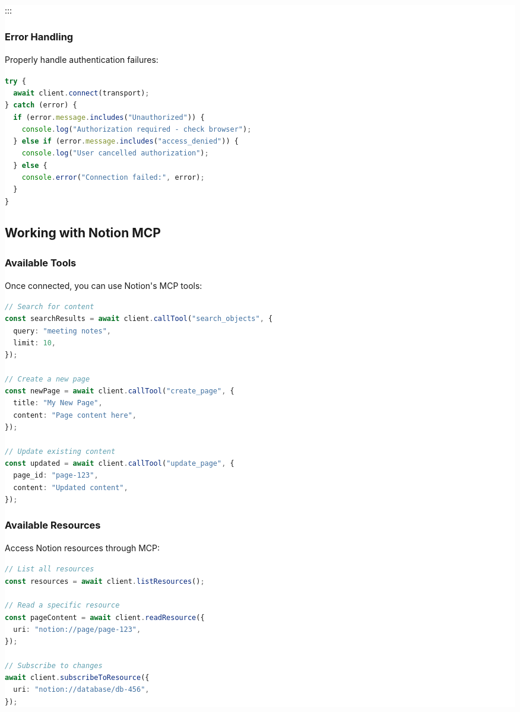 :::

### Error Handling

Properly handle authentication failures:

```typescript
try {
  await client.connect(transport);
} catch (error) {
  if (error.message.includes("Unauthorized")) {
    console.log("Authorization required - check browser");
  } else if (error.message.includes("access_denied")) {
    console.log("User cancelled authorization");
  } else {
    console.error("Connection failed:", error);
  }
}
```

## Working with Notion MCP

### Available Tools

Once connected, you can use Notion's MCP tools:

```typescript
// Search for content
const searchResults = await client.callTool("search_objects", {
  query: "meeting notes",
  limit: 10,
});

// Create a new page
const newPage = await client.callTool("create_page", {
  title: "My New Page",
  content: "Page content here",
});

// Update existing content
const updated = await client.callTool("update_page", {
  page_id: "page-123",
  content: "Updated content",
});
```

### Available Resources

Access Notion resources through MCP:

```typescript
// List all resources
const resources = await client.listResources();

// Read a specific resource
const pageContent = await client.readResource({
  uri: "notion://page/page-123",
});

// Subscribe to changes
await client.subscribeToResource({
  uri: "notion://database/db-456",
});
```
